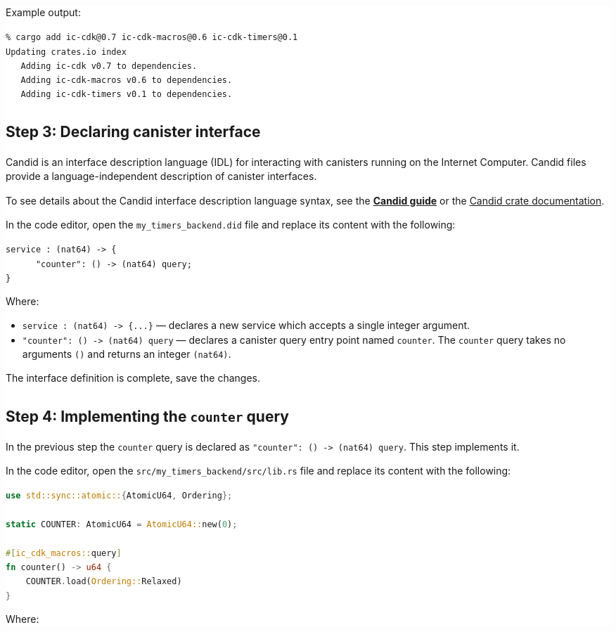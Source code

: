 Example output:

```sh
% cargo add ic-cdk@0.7 ic-cdk-macros@0.6 ic-cdk-timers@0.1
Updating crates.io index
   Adding ic-cdk v0.7 to dependencies.
   Adding ic-cdk-macros v0.6 to dependencies.
   Adding ic-cdk-timers v0.1 to dependencies.
```

## Step 3: Declaring canister interface

Candid is an interface description language (IDL) for interacting with canisters running on the Internet Computer. Candid files provide a language-independent description of canister interfaces.

To see details about the Candid interface description language syntax, see the [**Candid guide**](../candid/index.md) or the [Candid crate documentation](https://docs.rs/candid/).

In the code editor, open the `my_timers_backend.did` file and replace its content with the following:

```candid
service : (nat64) -> {
      "counter": () -> (nat64) query;
}
```

Where:

* `service : (nat64) -> {...}` &mdash; declares a new service which accepts a single integer argument.
* `"counter": () -> (nat64) query` &mdash; declares a canister query entry point named `counter`. The `counter` query takes no arguments `()` and returns an integer `(nat64)`.

The interface definition is complete, save the changes.

## Step 4: Implementing the `counter` query

In the previous step the `counter` query is declared as `"counter": () -> (nat64) query`. This step implements it.

In the code editor, open the `src/my_timers_backend/src/lib.rs` file and replace its content with the following:

```rust
use std::sync::atomic::{AtomicU64, Ordering};

static COUNTER: AtomicU64 = AtomicU64::new(0);

#[ic_cdk_macros::query]
fn counter() -> u64 {
    COUNTER.load(Ordering::Relaxed)
}
```

Where:
